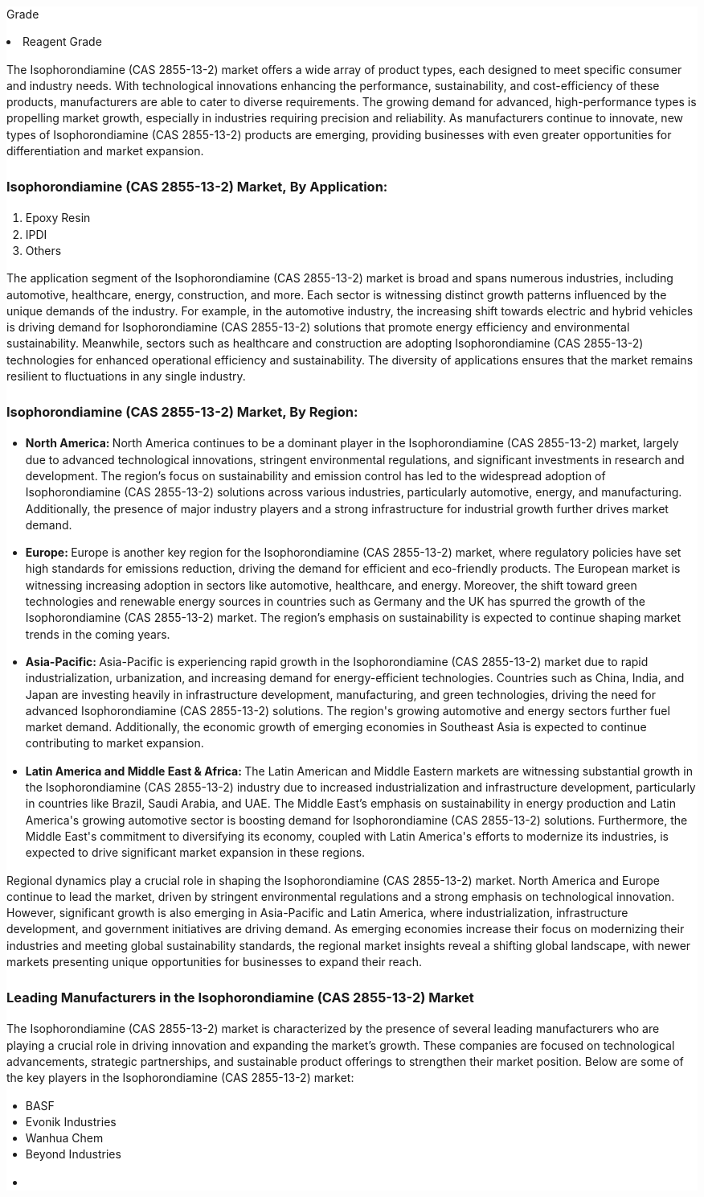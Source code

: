 Grade<li> Reagent Grade</li></ol><p>The Isophorondiamine (CAS 2855-13-2) market offers a wide array of product types, each designed to meet specific consumer and industry needs. With technological innovations enhancing the performance, sustainability, and cost-efficiency of these products, manufacturers are able to cater to diverse requirements. The growing demand for advanced, high-performance types is propelling market growth, especially in industries requiring precision and reliability. As manufacturers continue to innovate, new types of Isophorondiamine (CAS 2855-13-2) products are emerging, providing businesses with even greater opportunities for differentiation and market expansion.</p><h3>Isophorondiamine (CAS 2855-13-2) Market,&nbsp;By Application:</h3><ol><li> Epoxy Resin<li> IPDI<li> Others</li></ol><p>The application segment of the Isophorondiamine (CAS 2855-13-2) market is broad and spans numerous industries, including automotive, healthcare, energy, construction, and more. Each sector is witnessing distinct growth patterns influenced by the unique demands of the industry. For example, in the automotive industry, the increasing shift towards electric and hybrid vehicles is driving demand for Isophorondiamine (CAS 2855-13-2) solutions that promote energy efficiency and environmental sustainability. Meanwhile, sectors such as healthcare and construction are adopting Isophorondiamine (CAS 2855-13-2) technologies for enhanced operational efficiency and sustainability. The diversity of applications ensures that the market remains resilient to fluctuations in any single industry.</p><h3>Isophorondiamine (CAS 2855-13-2) Market, By Region:</h3><ul><li><p><strong>North America:&nbsp;</strong>North America continues to be a dominant player in the Isophorondiamine (CAS 2855-13-2) market, largely due to advanced technological innovations, stringent environmental regulations, and significant investments in research and development. The region&rsquo;s focus on sustainability and emission control has led to the widespread adoption of Isophorondiamine (CAS 2855-13-2) solutions across various industries, particularly automotive, energy, and manufacturing. Additionally, the presence of major industry players and a strong infrastructure for industrial growth further drives market demand.</p></li><li><p><strong><strong>Europe:&nbsp;</strong></strong>Europe is another key region for the Isophorondiamine (CAS 2855-13-2) market, where regulatory policies have set high standards for emissions reduction, driving the demand for efficient and eco-friendly products. The European market is witnessing increasing adoption in sectors like automotive, healthcare, and energy. Moreover, the shift toward green technologies and renewable energy sources in countries such as Germany and the UK has spurred the growth of the Isophorondiamine (CAS 2855-13-2) market. The region&rsquo;s emphasis on sustainability is expected to continue shaping market trends in the coming years.</p></li><li><p><strong><strong>Asia-Pacific:&nbsp;</strong></strong>Asia-Pacific is experiencing rapid growth in the Isophorondiamine (CAS 2855-13-2) market due to rapid industrialization, urbanization, and increasing demand for energy-efficient technologies. Countries such as China, India, and Japan are investing heavily in infrastructure development, manufacturing, and green technologies, driving the need for advanced Isophorondiamine (CAS 2855-13-2) solutions. The region's growing automotive and energy sectors further fuel market demand. Additionally, the economic growth of emerging economies in Southeast Asia is expected to continue contributing to market expansion.</p></li><li><p><strong><strong>Latin America and Middle East &amp; Africa:&nbsp;</strong></strong>The Latin American and Middle Eastern markets are witnessing substantial growth in the Isophorondiamine (CAS 2855-13-2) industry due to increased industrialization and infrastructure development, particularly in countries like Brazil, Saudi Arabia, and UAE. The Middle East&rsquo;s emphasis on sustainability in energy production and Latin America's growing automotive sector is boosting demand for Isophorondiamine (CAS 2855-13-2) solutions. Furthermore, the Middle East's commitment to diversifying its economy, coupled with Latin America's efforts to modernize its industries, is expected to drive significant market expansion in these regions.</p></li></ul><p>Regional dynamics play a crucial role in shaping the Isophorondiamine (CAS 2855-13-2) market. North America and Europe continue to lead the market, driven by stringent environmental regulations and a strong emphasis on technological innovation. However, significant growth is also emerging in Asia-Pacific and Latin America, where industrialization, infrastructure development, and government initiatives are driving demand. As emerging economies increase their focus on modernizing their industries and meeting global sustainability standards, the regional market insights reveal a shifting global landscape, with newer markets presenting unique opportunities for businesses to expand their reach.</p><h3><strong>Leading Manufacturers in the Isophorondiamine (CAS 2855-13-2) Market</strong></h3><p>The Isophorondiamine (CAS 2855-13-2) market is characterized by the presence of several leading manufacturers who are playing a crucial role in driving innovation and expanding the market&rsquo;s growth. These companies are focused on technological advancements, strategic partnerships, and sustainable product offerings to strengthen their market position. Below are some of the key players in the Isophorondiamine (CAS 2855-13-2) market:</p></div><div class="article-main__content" data-test-id="publishing-text-block"><ul><li><span class="">BASF<li> Evonik Industries<li> Wanhua Chem<li> Beyond Industries<li>